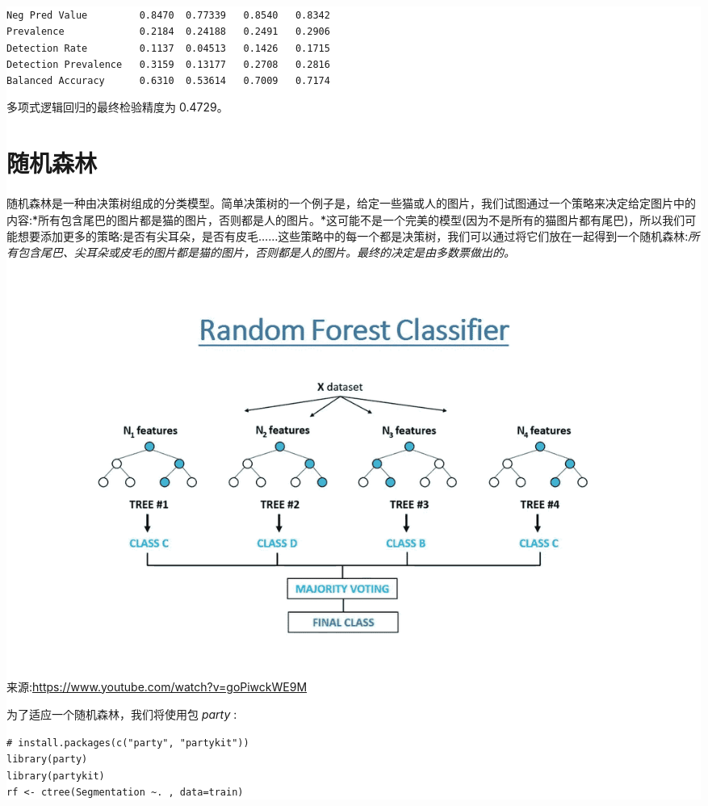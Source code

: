 ```
Neg Pred Value         0.8470  0.77339   0.8540   0.8342
Prevalence             0.2184  0.24188   0.2491   0.2906
Detection Rate         0.1137  0.04513   0.1426   0.1715
Detection Prevalence   0.3159  0.13177   0.2708   0.2816
Balanced Accuracy      0.6310  0.53614   0.7009   0.7174
```

多项式逻辑回归的最终检验精度为 0.4729。

# 随机森林

随机森林是一种由决策树组成的分类模型。简单决策树的一个例子是，给定一些猫或人的图片，我们试图通过一个策略来决定给定图片中的内容:*所有包含尾巴的图片都是猫的图片，否则都是人的图片。*这可能不是一个完美的模型(因为不是所有的猫图片都有尾巴)，所以我们可能想要添加更多的策略:是否有尖耳朵，是否有皮毛……这些策略中的每一个都是决策树，我们可以通过将它们放在一起得到一个随机森林:*所有包含尾巴、尖耳朵或皮毛的图片都是猫的图片，否则都是人的图片。最终的决定是由多数票做出的。*

![](img/e62cedd9197ea0de942c4ac566c4770d.png)

来源:https://www.youtube.com/watch?v=goPiwckWE9M

为了适应一个随机森林，我们将使用包 *party* :

```
# install.packages(c("party", "partykit"))
library(party)
library(partykit) 
rf <- ctree(Segmentation ~. , data=train)
```
